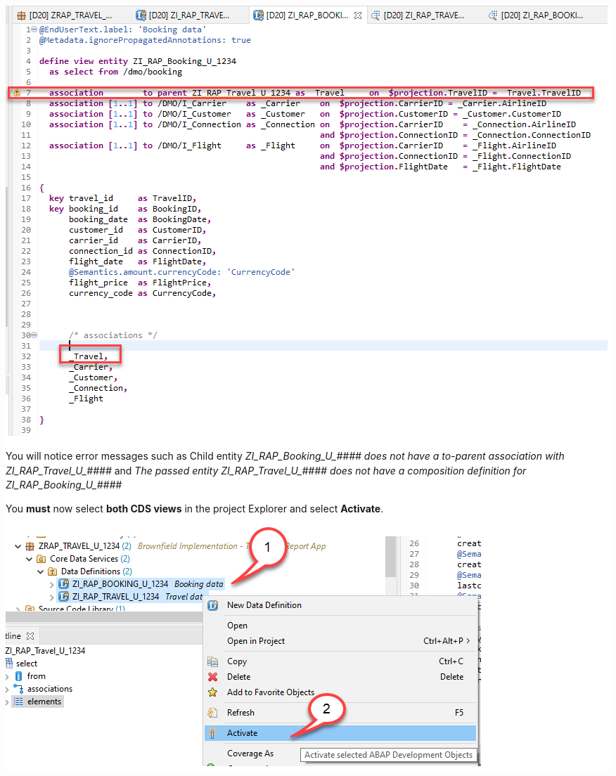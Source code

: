 ![Data Preview](images/w4u2_07_02.png)

You will notice error messages such as Child entity *ZI_RAP_Booking_U_#### does not have a to-parent association with ZI_RAP_Travel_U_####* and *The passed entity ZI_RAP_Travel_U_#### does not have a composition definition for ZI_RAP_Booking_U_####*

You **must** now select **both CDS views** in the project Explorer and select **Activate**.


![Data Preview](images/w4u2_07_03.png)
